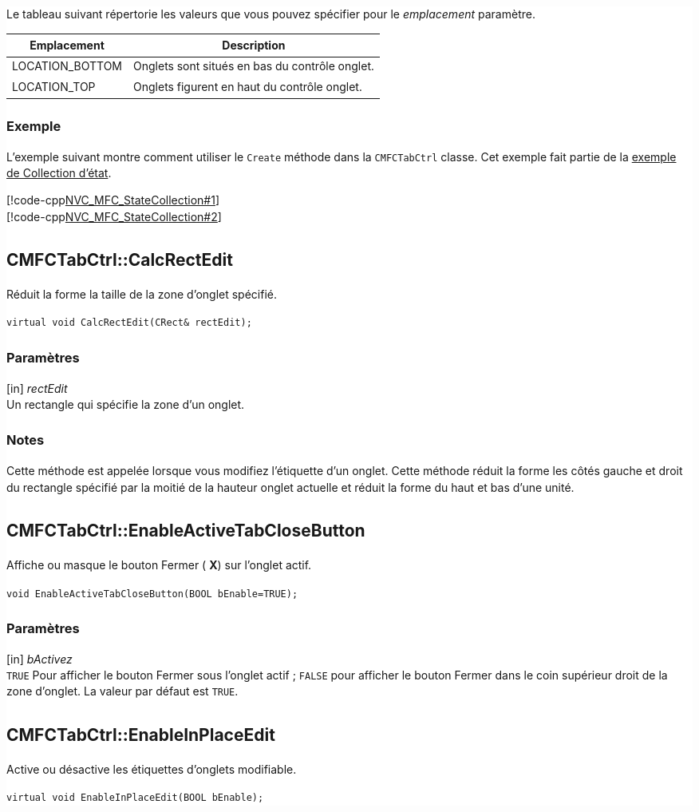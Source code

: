  Le tableau suivant répertorie les valeurs que vous pouvez spécifier pour le *emplacement* paramètre.  
  
|Emplacement|Description|  
|--------------|-----------------|  
|LOCATION_BOTTOM|Onglets sont situés en bas du contrôle onglet.|  
|LOCATION_TOP|Onglets figurent en haut du contrôle onglet.|  
  
### <a name="example"></a>Exemple  
 L’exemple suivant montre comment utiliser le `Create` méthode dans la `CMFCTabCtrl` classe. Cet exemple fait partie de la [exemple de Collection d’état](../../visual-cpp-samples.md).  
  
 [!code-cpp[NVC_MFC_StateCollection#1](../../mfc/reference/codesnippet/cpp/cmfctabctrl-class_1.h)]  
[!code-cpp[NVC_MFC_StateCollection#2](../../mfc/reference/codesnippet/cpp/cmfctabctrl-class_3.cpp)]  
  
##  <a name="calcrectedit"></a>  CMFCTabCtrl::CalcRectEdit  
 Réduit la forme la taille de la zone d’onglet spécifié.  
  
```  
virtual void CalcRectEdit(CRect& rectEdit);
```  
  
### <a name="parameters"></a>Paramètres  
 [in] *rectEdit*  
 Un rectangle qui spécifie la zone d’un onglet.  
  
### <a name="remarks"></a>Notes  
 Cette méthode est appelée lorsque vous modifiez l’étiquette d’un onglet. Cette méthode réduit la forme les côtés gauche et droit du rectangle spécifié par la moitié de la hauteur onglet actuelle et réduit la forme du haut et bas d’une unité.  
  
##  <a name="enableactivetabclosebutton"></a>  CMFCTabCtrl::EnableActiveTabCloseButton  
 Affiche ou masque le bouton Fermer ( **X**) sur l’onglet actif.  
  
```  
void EnableActiveTabCloseButton(BOOL bEnable=TRUE);
```  
  
### <a name="parameters"></a>Paramètres  
 [in] *bActivez*  
 `TRUE` Pour afficher le bouton Fermer sous l’onglet actif ; `FALSE` pour afficher le bouton Fermer dans le coin supérieur droit de la zone d’onglet. La valeur par défaut est `TRUE`.  
  
##  <a name="enableinplaceedit"></a>  CMFCTabCtrl::EnableInPlaceEdit  
 Active ou désactive les étiquettes d’onglets modifiable.  
  
```  
virtual void EnableInPlaceEdit(BOOL bEnable);
```  
  